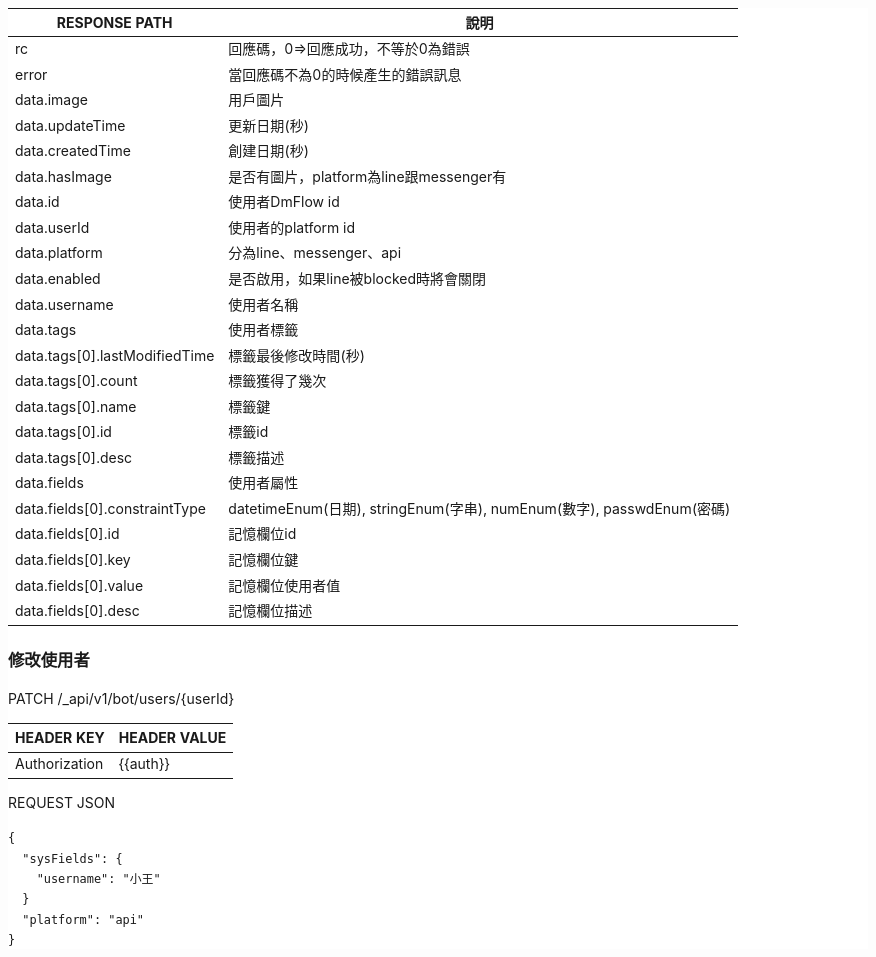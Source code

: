 | RESPONSE PATH                  | 說明
| ------------------------------ | -------
| rc                             | 回應碼，0=>回應成功，不等於0為錯誤
| error                          | 當回應碼不為0的時候產生的錯誤訊息
| data.image                     | 用戶圖片
| data.updateTime                | 更新日期(秒)
| data.createdTime               | 創建日期(秒)
| data.hasImage                  | 是否有圖片，platform為line跟messenger有
| data.id                        | 使用者DmFlow id
| data.userId                    | 使用者的platform id
| data.platform                  | 分為line、messenger、api
| data.enabled                   | 是否啟用，如果line被blocked時將會關閉
| data.username                  | 使用者名稱
| data.tags                      | 使用者標籤
| data.tags[0].lastModifiedTime  | 標籤最後修改時間(秒)
| data.tags[0].count             | 標籤獲得了幾次
| data.tags[0].name              | 標籤鍵
| data.tags[0].id                | 標籤id
| data.tags[0].desc              | 標籤描述
| data.fields                    | 使用者屬性
| data.fields[0].constraintType  | datetimeEnum(日期), stringEnum(字串), numEnum(數字), passwdEnum(密碼)
| data.fields[0].id              | 記憶欄位id
| data.fields[0].key             | 記憶欄位鍵
| data.fields[0].value           | 記憶欄位使用者值
| data.fields[0].desc            | 記憶欄位描述

### 修改使用者
PATCH /_api/v1/bot/users/{userId}

| HEADER KEY    | HEADER VALUE
| ------------- | -------------
| Authorization | {{auth}}

REQUEST JSON

```
{
  "sysFields": {
    "username": "小王"
  }
  "platform": "api"
}
```
